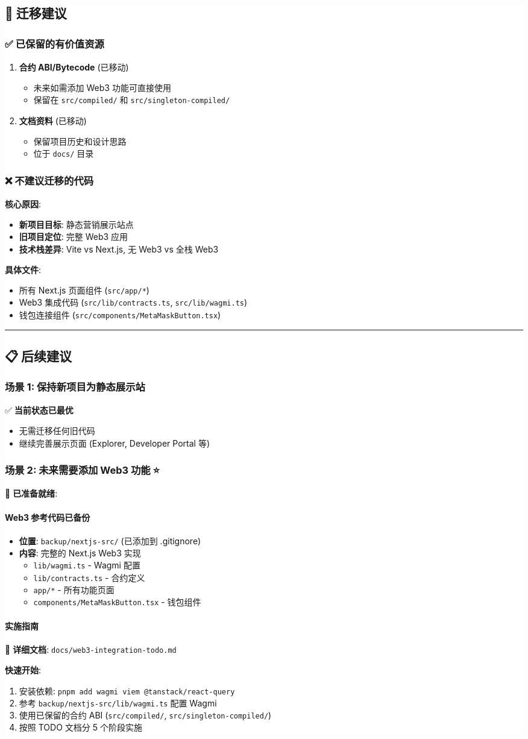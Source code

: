 
## 🎯 迁移建议

### ✅ 已保留的有价值资源

1. **合约 ABI/Bytecode** (已移动)
   - 未来如需添加 Web3 功能可直接使用
   - 保留在 `src/compiled/` 和 `src/singleton-compiled/`

2. **文档资料** (已移动)
   - 保留项目历史和设计思路
   - 位于 `docs/` 目录

### ❌ 不建议迁移的代码

**核心原因**: 
- **新项目目标**: 静态营销展示站点
- **旧项目定位**: 完整 Web3 应用
- **技术栈差异**: Vite vs Next.js, 无 Web3 vs 全栈 Web3

**具体文件**:
- 所有 Next.js 页面组件 (`src/app/*`)
- Web3 集成代码 (`src/lib/contracts.ts`, `src/lib/wagmi.ts`)
- 钱包连接组件 (`src/components/MetaMaskButton.tsx`)

---

## 📋 后续建议

### 场景 1: 保持新项目为静态展示站
✅ **当前状态已最优**
- 无需迁移任何旧代码
- 继续完善展示页面 (Explorer, Developer Portal 等)

### 场景 2: 未来需要添加 Web3 功能 ⭐
🔄 **已准备就绪**:

#### Web3 参考代码已备份
- **位置**: `backup/nextjs-src/` (已添加到 .gitignore)
- **内容**: 完整的 Next.js Web3 实现
  - `lib/wagmi.ts` - Wagmi 配置
  - `lib/contracts.ts` - 合约定义
  - `app/*` - 所有功能页面
  - `components/MetaMaskButton.tsx` - 钱包组件

#### 实施指南
📖 **详细文档**: `docs/web3-integration-todo.md`

**快速开始**:
1. 安装依赖: `pnpm add wagmi viem @tanstack/react-query`
2. 参考 `backup/nextjs-src/lib/wagmi.ts` 配置 Wagmi
3. 使用已保留的合约 ABI (`src/compiled/`, `src/singleton-compiled/`)
4. 按照 TODO 文档分 5 个阶段实施
